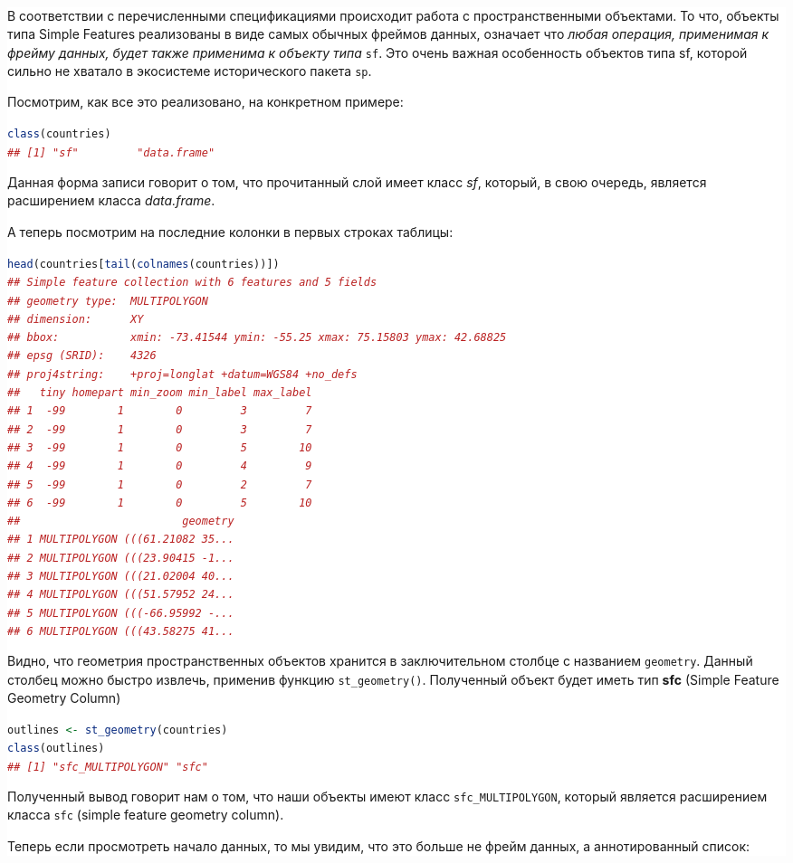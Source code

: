 В соответствии с перечисленными спецификациями происходит работа с пространственными объектами. То что, объекты типа Simple Features реализованы в виде самых обычных фреймов данных, означает что _любая операция, применимая к фрейму данных, будет также применима к объекту типа_ `sf`. Это очень важная особенность объектов типа sf, которой сильно не хватало в экосистеме исторического пакета `sp`.

Посмотрим, как все это реализовано, на конкретном примере:

```r
class(countries)
## [1] "sf"         "data.frame"
```

Данная форма записи говорит о том, что прочитанный слой имеет класс _sf_, который, в свою очередь, является расширением класса _data.frame_. 

А теперь посмотрим на последние колонки в первых строках таблицы:

```r
head(countries[tail(colnames(countries))])
## Simple feature collection with 6 features and 5 fields
## geometry type:  MULTIPOLYGON
## dimension:      XY
## bbox:           xmin: -73.41544 ymin: -55.25 xmax: 75.15803 ymax: 42.68825
## epsg (SRID):    4326
## proj4string:    +proj=longlat +datum=WGS84 +no_defs
##   tiny homepart min_zoom min_label max_label
## 1  -99        1        0         3         7
## 2  -99        1        0         3         7
## 3  -99        1        0         5        10
## 4  -99        1        0         4         9
## 5  -99        1        0         2         7
## 6  -99        1        0         5        10
##                         geometry
## 1 MULTIPOLYGON (((61.21082 35...
## 2 MULTIPOLYGON (((23.90415 -1...
## 3 MULTIPOLYGON (((21.02004 40...
## 4 MULTIPOLYGON (((51.57952 24...
## 5 MULTIPOLYGON (((-66.95992 -...
## 6 MULTIPOLYGON (((43.58275 41...
```

Видно, что геометрия пространственных объектов хранится в заключительном столбце с названием `geometry`. Данный столбец можно быстро извлечь, применив функцию `st_geometry()`. Полученный объект будет иметь тип __sfc__ (Simple Feature Geometry Column)


```r
outlines <- st_geometry(countries)
class(outlines)
## [1] "sfc_MULTIPOLYGON" "sfc"
```
Полученный вывод говорит нам о том, что наши объекты имеют класс `sfc_MULTIPOLYGON`, который является расширением класса `sfc` (simple feature geometry column).

Теперь если просмотреть начало данных, то мы увидим, что это больше не фрейм данных, а аннотированный список:
